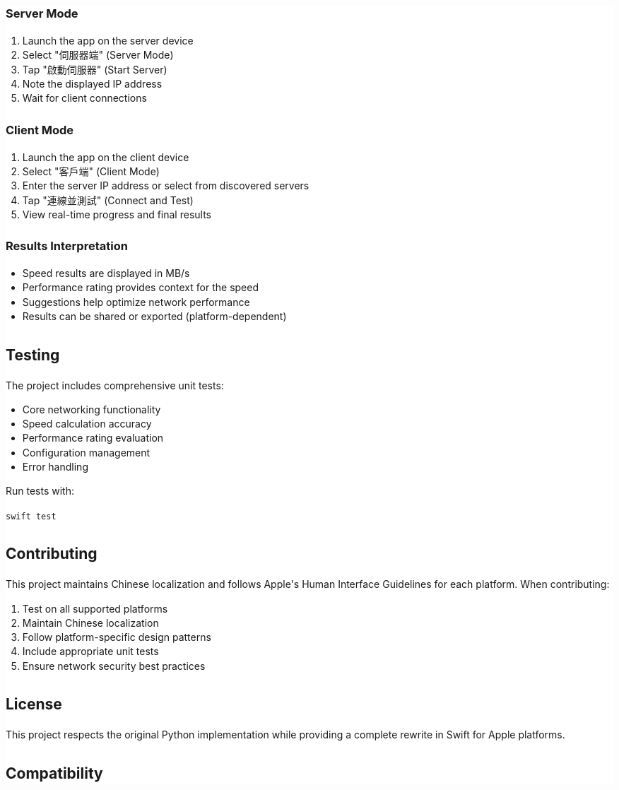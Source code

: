 ### Server Mode
1. Launch the app on the server device
2. Select "伺服器端" (Server Mode)
3. Tap "啟動伺服器" (Start Server)
4. Note the displayed IP address
5. Wait for client connections

### Client Mode
1. Launch the app on the client device
2. Select "客戶端" (Client Mode)
3. Enter the server IP address or select from discovered servers
4. Tap "連線並測試" (Connect and Test)
5. View real-time progress and final results

### Results Interpretation
- Speed results are displayed in MB/s
- Performance rating provides context for the speed
- Suggestions help optimize network performance
- Results can be shared or exported (platform-dependent)

## Testing

The project includes comprehensive unit tests:
- Core networking functionality
- Speed calculation accuracy
- Performance rating evaluation
- Configuration management
- Error handling

Run tests with:
```bash
swift test
```

## Contributing

This project maintains Chinese localization and follows Apple's Human Interface Guidelines for each platform. When contributing:

1. Test on all supported platforms
2. Maintain Chinese localization
3. Follow platform-specific design patterns
4. Include appropriate unit tests
5. Ensure network security best practices

## License

This project respects the original Python implementation while providing a complete rewrite in Swift for Apple platforms.

## Compatibility
